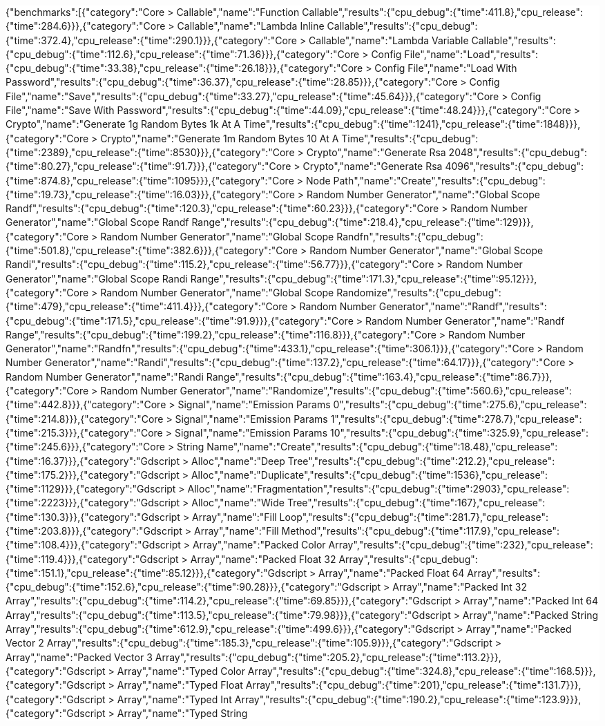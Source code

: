 {"benchmarks":[{"category":"Core > Callable","name":"Function Callable","results":{"cpu_debug":{"time":411.8},"cpu_release":{"time":284.6}}},{"category":"Core > Callable","name":"Lambda Inline Callable","results":{"cpu_debug":{"time":372.4},"cpu_release":{"time":290.1}}},{"category":"Core > Callable","name":"Lambda Variable Callable","results":{"cpu_debug":{"time":112.6},"cpu_release":{"time":71.36}}},{"category":"Core > Config File","name":"Load","results":{"cpu_debug":{"time":33.38},"cpu_release":{"time":26.18}}},{"category":"Core > Config File","name":"Load With Password","results":{"cpu_debug":{"time":36.37},"cpu_release":{"time":28.85}}},{"category":"Core > Config File","name":"Save","results":{"cpu_debug":{"time":33.27},"cpu_release":{"time":45.64}}},{"category":"Core > Config File","name":"Save With Password","results":{"cpu_debug":{"time":44.09},"cpu_release":{"time":48.24}}},{"category":"Core > Crypto","name":"Generate 1g Random Bytes 1k At A Time","results":{"cpu_debug":{"time":1241},"cpu_release":{"time":1848}}},{"category":"Core > Crypto","name":"Generate 1m Random Bytes 10 At A Time","results":{"cpu_debug":{"time":2389},"cpu_release":{"time":8530}}},{"category":"Core > Crypto","name":"Generate Rsa 2048","results":{"cpu_debug":{"time":80.27},"cpu_release":{"time":91.7}}},{"category":"Core > Crypto","name":"Generate Rsa 4096","results":{"cpu_debug":{"time":874.8},"cpu_release":{"time":1095}}},{"category":"Core > Node Path","name":"Create","results":{"cpu_debug":{"time":19.73},"cpu_release":{"time":16.03}}},{"category":"Core > Random Number Generator","name":"Global Scope Randf","results":{"cpu_debug":{"time":120.3},"cpu_release":{"time":60.23}}},{"category":"Core > Random Number Generator","name":"Global Scope Randf Range","results":{"cpu_debug":{"time":218.4},"cpu_release":{"time":129}}},{"category":"Core > Random Number Generator","name":"Global Scope Randfn","results":{"cpu_debug":{"time":501.8},"cpu_release":{"time":382.6}}},{"category":"Core > Random Number Generator","name":"Global Scope Randi","results":{"cpu_debug":{"time":115.2},"cpu_release":{"time":56.77}}},{"category":"Core > Random Number Generator","name":"Global Scope Randi Range","results":{"cpu_debug":{"time":171.3},"cpu_release":{"time":95.12}}},{"category":"Core > Random Number Generator","name":"Global Scope Randomize","results":{"cpu_debug":{"time":479},"cpu_release":{"time":411.4}}},{"category":"Core > Random Number Generator","name":"Randf","results":{"cpu_debug":{"time":171.5},"cpu_release":{"time":91.9}}},{"category":"Core > Random Number Generator","name":"Randf Range","results":{"cpu_debug":{"time":199.2},"cpu_release":{"time":116.8}}},{"category":"Core > Random Number Generator","name":"Randfn","results":{"cpu_debug":{"time":433.1},"cpu_release":{"time":306.1}}},{"category":"Core > Random Number Generator","name":"Randi","results":{"cpu_debug":{"time":137.2},"cpu_release":{"time":64.17}}},{"category":"Core > Random Number Generator","name":"Randi Range","results":{"cpu_debug":{"time":163.4},"cpu_release":{"time":86.7}}},{"category":"Core > Random Number Generator","name":"Randomize","results":{"cpu_debug":{"time":560.6},"cpu_release":{"time":442.8}}},{"category":"Core > Signal","name":"Emission Params 0","results":{"cpu_debug":{"time":275.6},"cpu_release":{"time":214.8}}},{"category":"Core > Signal","name":"Emission Params 1","results":{"cpu_debug":{"time":278.7},"cpu_release":{"time":215.3}}},{"category":"Core > Signal","name":"Emission Params 10","results":{"cpu_debug":{"time":325.9},"cpu_release":{"time":245.6}}},{"category":"Core > String Name","name":"Create","results":{"cpu_debug":{"time":18.48},"cpu_release":{"time":16.37}}},{"category":"Gdscript > Alloc","name":"Deep Tree","results":{"cpu_debug":{"time":212.2},"cpu_release":{"time":175.2}}},{"category":"Gdscript > Alloc","name":"Duplicate","results":{"cpu_debug":{"time":1536},"cpu_release":{"time":1129}}},{"category":"Gdscript > Alloc","name":"Fragmentation","results":{"cpu_debug":{"time":2903},"cpu_release":{"time":2223}}},{"category":"Gdscript > Alloc","name":"Wide Tree","results":{"cpu_debug":{"time":167},"cpu_release":{"time":130.3}}},{"category":"Gdscript > Array","name":"Fill Loop","results":{"cpu_debug":{"time":281.7},"cpu_release":{"time":203.8}}},{"category":"Gdscript > Array","name":"Fill Method","results":{"cpu_debug":{"time":117.9},"cpu_release":{"time":108.4}}},{"category":"Gdscript > Array","name":"Packed Color Array","results":{"cpu_debug":{"time":232},"cpu_release":{"time":119.4}}},{"category":"Gdscript > Array","name":"Packed Float 32 Array","results":{"cpu_debug":{"time":151.1},"cpu_release":{"time":85.12}}},{"category":"Gdscript > Array","name":"Packed Float 64 Array","results":{"cpu_debug":{"time":152.6},"cpu_release":{"time":90.28}}},{"category":"Gdscript > Array","name":"Packed Int 32 Array","results":{"cpu_debug":{"time":114.2},"cpu_release":{"time":69.85}}},{"category":"Gdscript > Array","name":"Packed Int 64 Array","results":{"cpu_debug":{"time":113.5},"cpu_release":{"time":79.98}}},{"category":"Gdscript > Array","name":"Packed String Array","results":{"cpu_debug":{"time":612.9},"cpu_release":{"time":499.6}}},{"category":"Gdscript > Array","name":"Packed Vector 2 Array","results":{"cpu_debug":{"time":185.3},"cpu_release":{"time":105.9}}},{"category":"Gdscript > Array","name":"Packed Vector 3 Array","results":{"cpu_debug":{"time":205.2},"cpu_release":{"time":113.2}}},{"category":"Gdscript > Array","name":"Typed Color Array","results":{"cpu_debug":{"time":324.8},"cpu_release":{"time":168.5}}},{"category":"Gdscript > Array","name":"Typed Float Array","results":{"cpu_debug":{"time":201},"cpu_release":{"time":131.7}}},{"category":"Gdscript > Array","name":"Typed Int Array","results":{"cpu_debug":{"time":190.2},"cpu_release":{"time":123.9}}},{"category":"Gdscript > Array","name":"Typed String